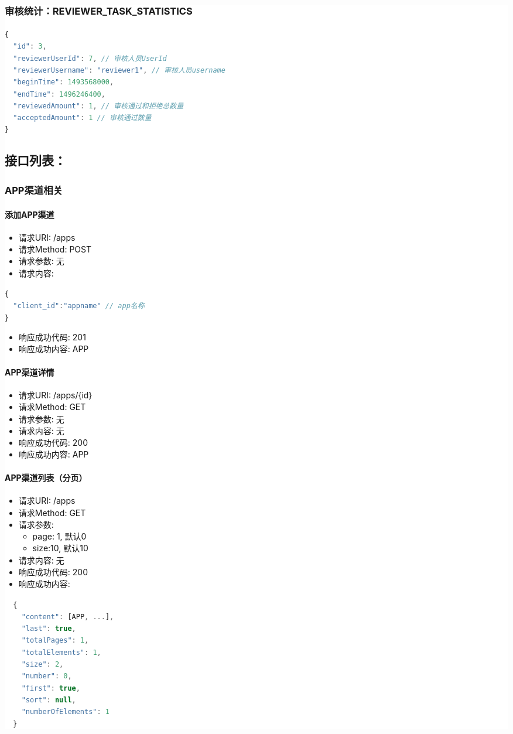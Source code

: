 ### 审核统计：REVIEWER_TASK_STATISTICS
``` javascript
{
  "id": 3,
  "reviewerUserId": 7, // 审核人员UserId
  "reviewerUsername": "reviewer1", // 审核人员username
  "beginTime": 1493568000,
  "endTime": 1496246400,
  "reviewedAmount": 1, // 审核通过和拒绝总数量
  "acceptedAmount": 1 // 审核通过数量
}
```

## 接口列表：

### APP渠道相关
#### 添加APP渠道
  - 请求URI: /apps
  - 请求Method: POST
  - 请求参数: 无
  - 请求内容:
``` javascript
{
  "client_id":"appname" // app名称
}
```
  - 响应成功代码: 201
  - 响应成功内容: APP

#### APP渠道详情
  - 请求URI: /apps/{id}
  - 请求Method: GET
  - 请求参数: 无
  - 请求内容: 无
  - 响应成功代码: 200
  - 响应成功内容: APP

#### APP渠道列表（分页）
  - 请求URI: /apps
  - 请求Method: GET
  - 请求参数:
    - page: 1, 默认0
    - size:10, 默认10
  - 请求内容: 无
  - 响应成功代码: 200
  - 响应成功内容:
``` javascript
  {
    "content": [APP, ...],
    "last": true,
    "totalPages": 1,
    "totalElements": 1,
    "size": 2,
    "number": 0,
    "first": true,
    "sort": null,
    "numberOfElements": 1
  }
```
